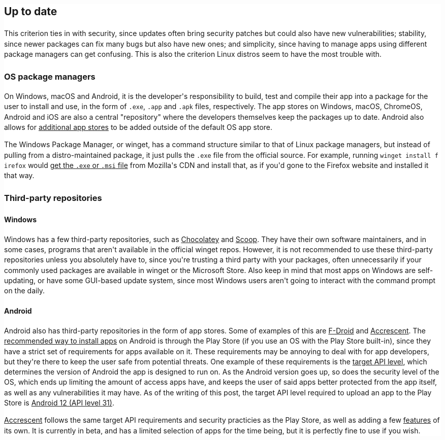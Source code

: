 ## Up to date

This criterion ties in with security, since updates often bring security patches but could also have new vulnerabilities; stability, since newer packages can fix many bugs but also have new ones; and simplicity, since having to manage apps using different package managers can get confusing. This is also the criterion Linux distros seem to have the most trouble with.

### OS package managers

On Windows, macOS and Android, it is the developer's responsibility to build, test and compile their app into a package for the user to install and use, in the form of `.exe`, `.app` and `.apk` files, respectively. The app stores on Windows, macOS, ChromeOS, Android and iOS are also a central "repository" where the developers themselves keep the packages up to date. Android also allows for [additional app stores](https://support.google.com/googleplay/answer/13209197?hl=en&ref_topic=3364264) to be added outside of the default OS app store.

The Windows Package Manager, or winget, has a command structure similar to that of Linux package managers, but instead of pulling from a distro-maintained package, it just pulls the `.exe` file from the official source. For example, running `winget install firefox` would [get the `.exe` or `.msi` file](https://github.com/microsoft/winget-pkgs/blob/master/manifests/m/Mozilla/Firefox/109.0/Mozilla.Firefox.installer.yaml) from Mozilla's CDN and install that, as if you'd gone to the Firefox website and installed it that way.

### Third-party repositories

#### Windows

Windows has a few third-party repositories, such as [Chocolatey](https://chocolatey.org/) and [Scoop](https://scoop.sh/). They have their own software maintainers, and in some cases, programs that aren't available in the official winget repos. However, it is not recommended to use these third-party repositories unless you absolutely have to, since you're trusting a third party with your packages, often unnecessarily if your commonly used packages are available in winget or the Microsoft Store. Also keep in mind that most apps on Windows are self-updating, or have some GUI-based update system, since most Windows users aren't going to interact with the command prompt on the daily.

#### Android

Android also has third-party repositories in the form of app stores. Some of examples of this are [F-Droid](https://f-droid.org/en/) and [Accrescent](https://accrescent.app/). The [recommended way to install apps](https://privsec.dev/posts/android/android-tips/#where-to-get-your-applications) on Android is through the Play Store (if you use an OS with the Play Store built-in), since they have a strict set of requirements for apps available on it. These requirements may be annoying to deal with for app developers, but they're there to keep the user safe from potential threats. One example of these requirements is the [target API level](https://support.google.com/googleplay/android-developer/answer/11926878), which determines the version of Android the app is designed to run on. As the Android version goes up, so does the security level of the OS, which ends up limiting the amount of access apps have, and keeps the user of said apps better protected from the app itself, as well as any vulnerabilities it may have. As of the writing of this post, the target API level required to upload an app to the Play Store is [Android 12 (API level 31)](https://developer.android.com/google/play/requirements/target-sdk).

[Accrescent](https://accrescent.app/docs/guide/publish/requirements.html) follows the same target API requirements and security practicies as the Play Store, as well as adding a few [features](https://accrescent.app/features) of its own. It is currently in beta, and has a limited selection of apps for the time being, but it is perfectly fine to use if you wish.
